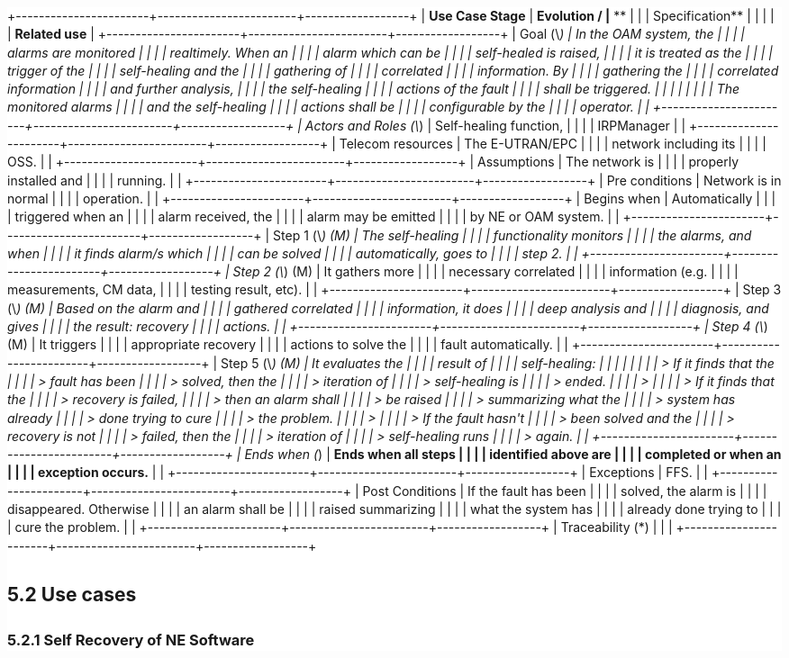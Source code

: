 +-----------------------+------------------------+------------------+ | **Use Case Stage** | **Evolution / |** \** | | | Specification** | | | | | **Related use** | +-----------------------+------------------------+------------------+ | Goal (\\*) | In the OAM system, the | | | | alarms are monitored | | | | realtimely. When an | | | | alarm which can be | | | | self-healed is raised, | | | | it is treated as the | | | | trigger of the | | | | self-healing and the | | | | gathering of | | | | correlated | | | | information. By | | | | gathering the | | | | correlated information | | | | and further analysis, | | | | the self-healing | | | | actions of the fault | | | | shall be triggered. | | | | | | | | The monitored alarms | | | | and the self-healing | | | | actions shall be | | | | configurable by the | | | | operator. | | +-----------------------+------------------------+------------------+ | Actors and Roles (\\*) | Self-healing function, | | | | IRPManager | | +-----------------------+------------------------+------------------+ | Telecom resources | The E-UTRAN/EPC | | | | network including its | | | | OSS. | | +-----------------------+------------------------+------------------+ | Assumptions | The network is | | | | properly installed and | | | | running. | | +-----------------------+------------------------+------------------+ | Pre conditions | Network is in normal | | | | operation. | | +-----------------------+------------------------+------------------+ | Begins when | Automatically | | | | triggered when an | | | | alarm received, the | | | | alarm may be emitted | | | | by NE or OAM system. | | +-----------------------+------------------------+------------------+ | Step 1 (\\*) (M) | The self-healing | | | | functionality monitors | | | | the alarms, and when | | | | it finds alarm/s which | | | | can be solved | | | | automatically, goes to | | | | step 2. | | +-----------------------+------------------------+------------------+ | Step 2 (\\*) (M) | It gathers more | | | | necessary correlated | | | | information (e.g. | | | | measurements, CM data, | | | | testing result, etc). | | +-----------------------+------------------------+------------------+ | Step 3 (\\*) (M) | Based on the alarm and | | | | gathered correlated | | | | information, it does | | | | deep analysis and | | | | diagnosis, and gives | | | | the result: recovery | | | | actions. | | +-----------------------+------------------------+------------------+ | Step 4 (\\*) (M) | It triggers | | | | appropriate recovery | | | | actions to solve the | | | | fault automatically. | | +-----------------------+------------------------+------------------+ | Step 5 (\\*) (M) | It evaluates the | | | | result of | | | | self-healing: | | | | | | | | > If it finds that the | | | | > fault has been | | | | > solved, then the | | | | > iteration of | | | | > self-healing is | | | | > ended. | | | | > | | | | > If it finds that the | | | | > recovery is failed, | | | | > then an alarm shall | | | | > be raised | | | | > summarizing what the | | | | > system has already | | | | > done trying to cure | | | | > the problem. | | | | > | | | | > If the fault hasn't | | | | > been solved and the | | | | > recovery is not | | | | > failed, then the | | | | > iteration of | | | | > self-healing runs | | | | > again. | | +-----------------------+------------------------+------------------+ | Ends when (*) | **Ends when all steps | | | | identified above are | | | | completed or when an | | | | exception occurs.** | | +-----------------------+------------------------+------------------+ | Exceptions | FFS. | | +-----------------------+------------------------+------------------+ | Post Conditions | If the fault has been | | | | solved, the alarm is | | | | disappeared. Otherwise | | | | an alarm shall be | | | | raised summarizing | | | | what the system has | | | | already done trying to | | | | cure the problem. | | +-----------------------+------------------------+------------------+ | Traceability (*) | | | +-----------------------+------------------------+------------------+
## **5.2 Use cases**
### 5.2.1 Self Recovery of NE Software